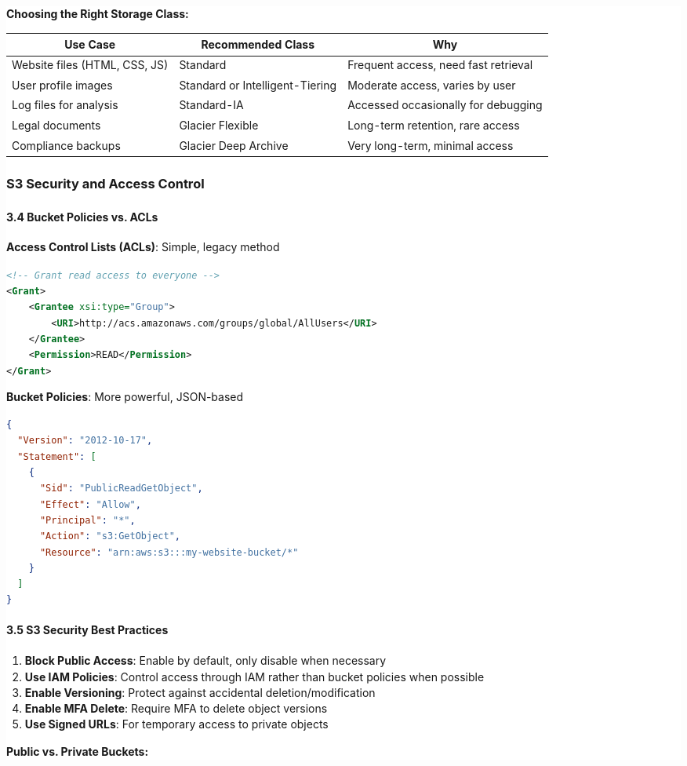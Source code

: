**Choosing the Right Storage Class:**

| Use Case | Recommended Class | Why |
|---|---|---|
| Website files (HTML, CSS, JS) | Standard | Frequent access, need fast retrieval |
| User profile images | Standard or Intelligent-Tiering | Moderate access, varies by user |
| Log files for analysis | Standard-IA | Accessed occasionally for debugging |
| Legal documents | Glacier Flexible | Long-term retention, rare access |
| Compliance backups | Glacier Deep Archive | Very long-term, minimal access |

### S3 Security and Access Control

#### 3.4 Bucket Policies vs. ACLs

**Access Control Lists (ACLs)**: Simple, legacy method
```xml
<!-- Grant read access to everyone -->
<Grant>
    <Grantee xsi:type="Group">
        <URI>http://acs.amazonaws.com/groups/global/AllUsers</URI>
    </Grantee>
    <Permission>READ</Permission>
</Grant>
```

**Bucket Policies**: More powerful, JSON-based
```json
{
  "Version": "2012-10-17",
  "Statement": [
    {
      "Sid": "PublicReadGetObject",
      "Effect": "Allow",
      "Principal": "*",
      "Action": "s3:GetObject",
      "Resource": "arn:aws:s3:::my-website-bucket/*"
    }
  ]
}
```

#### 3.5 S3 Security Best Practices

1. **Block Public Access**: Enable by default, only disable when necessary
2. **Use IAM Policies**: Control access through IAM rather than bucket policies when possible
3. **Enable Versioning**: Protect against accidental deletion/modification
4. **Enable MFA Delete**: Require MFA to delete object versions
5. **Use Signed URLs**: For temporary access to private objects

**Public vs. Private Buckets:**
